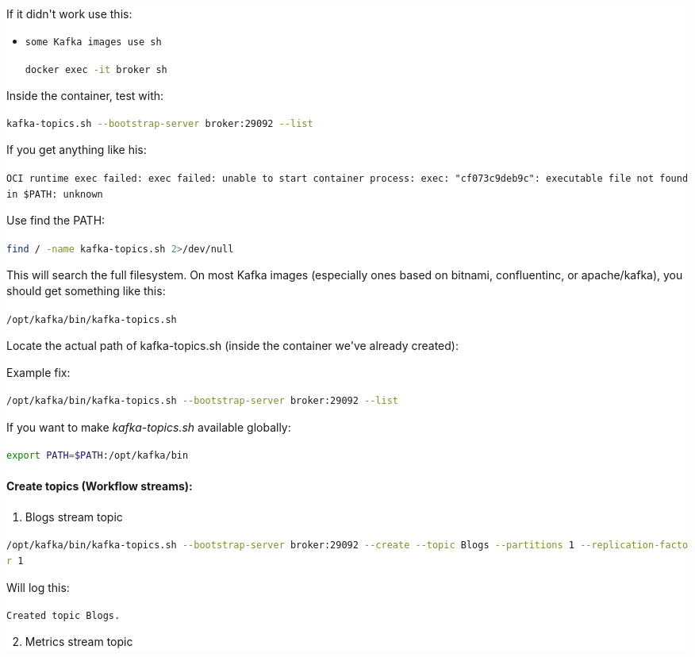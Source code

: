 If it didn't work use this:
- `some Kafka images use sh`
   ```bash
   docker exec -it broker sh
    ```

Inside the container, test with:

```bash
kafka-topics.sh --bootstrap-server broker:29092 --list
```

If you get anything like his:
```
OCI runtime exec failed: exec failed: unable to start container process: exec: "cf073c9deb9c": executable file not found in $PATH: unknown
```

Use find the PATH:

```bash
find / -name kafka-topics.sh 2>/dev/null
```

This will search the full filesystem. On most Kafka images (especially ones based on bitnami, confluentinc, or apache/kafka), you should get something like this:

```
/opt/kafka/bin/kafka-topics.sh
```

Locate the actual path of kafka-topics.sh (inside the container we've already created):

Example fix:
```bash
/opt/kafka/bin/kafka-topics.sh --bootstrap-server broker:29092 --list
```

If you want to make *kafka-topics.sh* available globally:

```bash
export PATH=$PATH:/opt/kafka/bin
```

#### Create topics (Workflow streams):

1) Blogs stream topic

```bash
/opt/kafka/bin/kafka-topics.sh --bootstrap-server broker:29092 --create --topic Blogs --partitions 1 --replication-factor 1
```

Will log this:

```
Created topic Blogs.
```

2) Metrics stream topic
